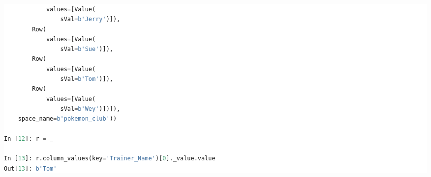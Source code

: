 ```python
            values=[Value(
                sVal=b'Jerry')]),
        Row(
            values=[Value(
                sVal=b'Sue')]),
        Row(
            values=[Value(
                sVal=b'Tom')]),
        Row(
            values=[Value(
                sVal=b'Wey')])]),
    space_name=b'pokemon_club'))

In [12]: r = _

In [13]: r.column_values(key='Trainer_Name')[0]._value.value
Out[13]: b'Tom'
```


